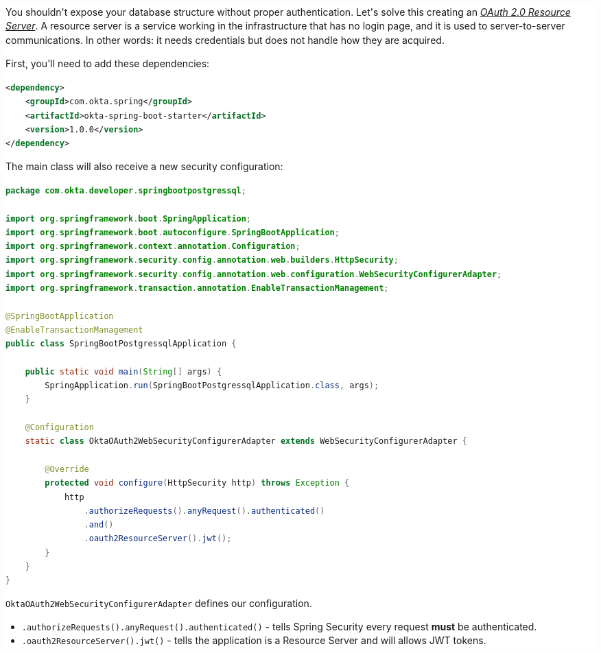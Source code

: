 You shouldn't expose your database structure without proper authentication. Let's solve this creating an _[OAuth 2.0 Resource Server](https://www.oauth.com/oauth2-servers/the-resource-server/)_. A resource server is a service working in the infrastructure that has no login page, and it is used to server-to-server communications. In other words: it needs credentials but does not handle how they are acquired.

First, you'll need to add these dependencies:

```xml
<dependency>
    <groupId>com.okta.spring</groupId>
    <artifactId>okta-spring-boot-starter</artifactId>
    <version>1.0.0</version>
</dependency>
```
The main class will also receive a new security configuration:

```java
package com.okta.developer.springbootpostgressql;

import org.springframework.boot.SpringApplication;
import org.springframework.boot.autoconfigure.SpringBootApplication;
import org.springframework.context.annotation.Configuration;
import org.springframework.security.config.annotation.web.builders.HttpSecurity;
import org.springframework.security.config.annotation.web.configuration.WebSecurityConfigurerAdapter;
import org.springframework.transaction.annotation.EnableTransactionManagement;

@SpringBootApplication
@EnableTransactionManagement
public class SpringBootPostgressqlApplication {

    public static void main(String[] args) {
        SpringApplication.run(SpringBootPostgressqlApplication.class, args);
    }

    @Configuration
    static class OktaOAuth2WebSecurityConfigurerAdapter extends WebSecurityConfigurerAdapter {

        @Override
        protected void configure(HttpSecurity http) throws Exception {
            http
                .authorizeRequests().anyRequest().authenticated()
                .and()
                .oauth2ResourceServer().jwt();
        }
    }
}
```

`OktaOAuth2WebSecurityConfigurerAdapter` defines our configuration. 
* `.authorizeRequests().anyRequest().authenticated()` - tells Spring Security every request **must** be authenticated.
* `.oauth2ResourceServer().jwt()` - tells the application is a Resource Server and will allows JWT tokens.
